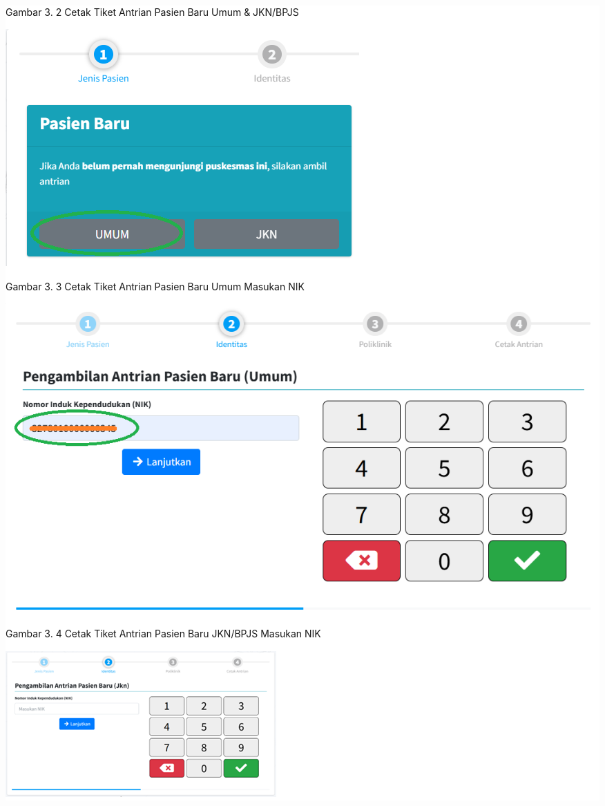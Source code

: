 Gambar 3. 2 Cetak Tiket Antrian Pasien Baru Umum & JKN/BPJS

![](media/anjungan-pasien-umum-jkn.png)

Gambar 3. 3 Cetak Tiket Antrian Pasien Baru Umum Masukan NIK

![](media/anjungan-umum-nik.png)

Gambar 3. 4 Cetak Tiket Antrian Pasien Baru JKN/BPJS Masukan NIK

![](media/anjungan-jkn-nik.png)
